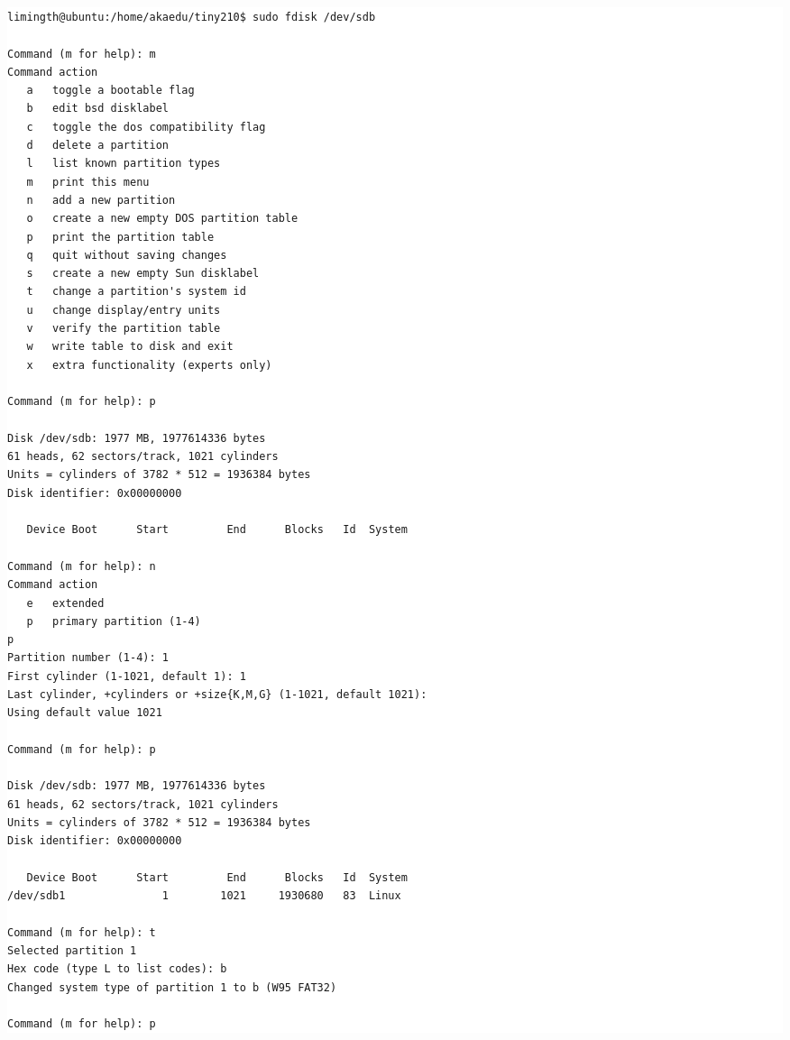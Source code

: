 	limingth@ubuntu:/home/akaedu/tiny210$ sudo fdisk /dev/sdb

	Command (m for help): m
	Command action
	   a   toggle a bootable flag
	   b   edit bsd disklabel
	   c   toggle the dos compatibility flag
	   d   delete a partition
	   l   list known partition types
	   m   print this menu
	   n   add a new partition
	   o   create a new empty DOS partition table
	   p   print the partition table
	   q   quit without saving changes
	   s   create a new empty Sun disklabel
	   t   change a partition's system id
	   u   change display/entry units
	   v   verify the partition table
	   w   write table to disk and exit
	   x   extra functionality (experts only)

	Command (m for help): p

	Disk /dev/sdb: 1977 MB, 1977614336 bytes
	61 heads, 62 sectors/track, 1021 cylinders
	Units = cylinders of 3782 * 512 = 1936384 bytes
	Disk identifier: 0x00000000

	   Device Boot      Start         End      Blocks   Id  System

	Command (m for help): n
	Command action
	   e   extended
	   p   primary partition (1-4)
	p
	Partition number (1-4): 1
	First cylinder (1-1021, default 1): 1
	Last cylinder, +cylinders or +size{K,M,G} (1-1021, default 1021): 
	Using default value 1021

	Command (m for help): p

	Disk /dev/sdb: 1977 MB, 1977614336 bytes
	61 heads, 62 sectors/track, 1021 cylinders
	Units = cylinders of 3782 * 512 = 1936384 bytes
	Disk identifier: 0x00000000

	   Device Boot      Start         End      Blocks   Id  System
	/dev/sdb1               1        1021     1930680   83  Linux

	Command (m for help): t
	Selected partition 1
	Hex code (type L to list codes): b
	Changed system type of partition 1 to b (W95 FAT32)

	Command (m for help): p
